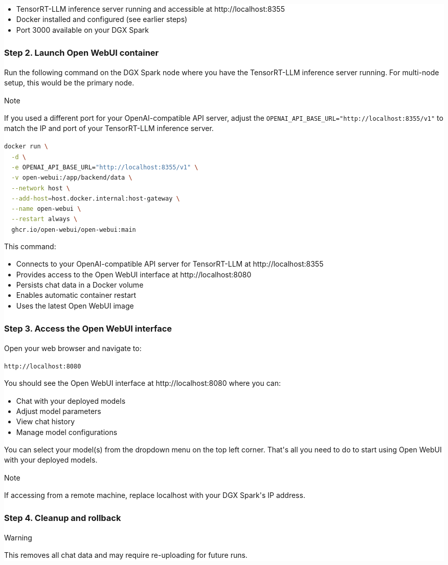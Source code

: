 - TensorRT-LLM inference server running and accessible at http://localhost:8355
- Docker installed and configured (see earlier steps)
- Port 3000 available on your DGX Spark

### Step 2. Launch Open WebUI container

Run the following command on the DGX Spark node where you have the TensorRT-LLM inference server running.
For multi-node setup, this would be the primary node.

> [!NOTE]
> If you used a different port for your OpenAI-compatible API server, adjust the `OPENAI_API_BASE_URL="http://localhost:8355/v1"` to match the IP and port of your TensorRT-LLM inference server.

```bash
docker run \
  -d \
  -e OPENAI_API_BASE_URL="http://localhost:8355/v1" \
  -v open-webui:/app/backend/data \
  --network host \
  --add-host=host.docker.internal:host-gateway \
  --name open-webui \
  --restart always \
  ghcr.io/open-webui/open-webui:main
```

This command:
- Connects to your OpenAI-compatible API server for TensorRT-LLM at http://localhost:8355
- Provides access to the Open WebUI interface at http://localhost:8080
- Persists chat data in a Docker volume
- Enables automatic container restart
- Uses the latest Open WebUI image

### Step 3. Access the Open WebUI interface

Open your web browser and navigate to:

```
http://localhost:8080
```

You should see the Open WebUI interface at http://localhost:8080 where you can:
- Chat with your deployed models
- Adjust model parameters
- View chat history
- Manage model configurations

You can select your model(s) from the dropdown menu on the top left corner. That's all you need to do to start using Open WebUI with your deployed models.

> [!NOTE]
> If accessing from a remote machine, replace localhost with your DGX Spark's IP address.

### Step 4. Cleanup and rollback
> [!WARNING]
> This removes all chat data and may require re-uploading for future runs.
